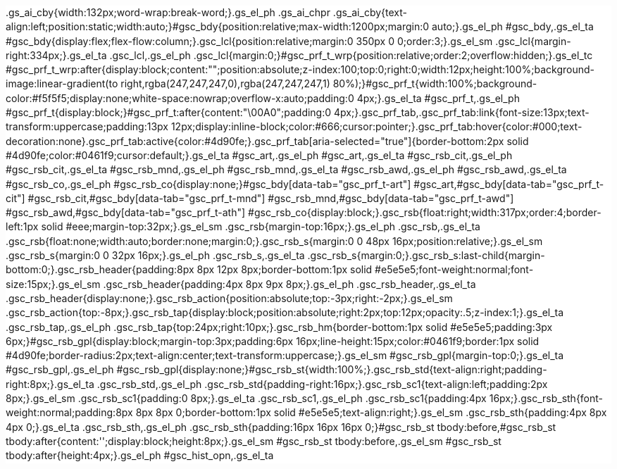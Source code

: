 .gs_ai_cby{width:132px;word-wrap:break-word;}.gs_el_ph .gs_ai_chpr .gs_ai_cby{text-align:left;position:static;width:auto;}#gsc_bdy{position:relative;max-width:1200px;margin:0 auto;}.gs_el_ph #gsc_bdy,.gs_el_ta #gsc_bdy{display:flex;flex-flow:column;}.gsc_lcl{position:relative;margin:0 350px 0 0;order:3;}.gs_el_sm .gsc_lcl{margin-right:334px;}.gs_el_ta .gsc_lcl,.gs_el_ph .gsc_lcl{margin:0;}#gsc_prf_t_wrp{position:relative;order:2;overflow:hidden;}.gs_el_tc #gsc_prf_t_wrp:after{display:block;content:\"\";position:absolute;z-index:100;top:0;right:0;width:12px;height:100%;background-image:linear-gradient(to right,rgba(247,247,247,0),rgba(247,247,247,1) 80%);}#gsc_prf_t{width:100%;background-color:#f5f5f5;display:none;white-space:nowrap;overflow-x:auto;padding:0 4px;}.gs_el_ta #gsc_prf_t,.gs_el_ph #gsc_prf_t{display:block;}#gsc_prf_t:after{content:\"\\00A0\";padding:0 4px;}.gsc_prf_tab,.gsc_prf_tab:link{font-size:13px;text-transform:uppercase;padding:13px 12px;display:inline-block;color:#666;cursor:pointer;}.gsc_prf_tab:hover{color:#000;text-decoration:none}.gsc_prf_tab:active{color:#4d90fe;}.gsc_prf_tab[aria-selected=\"true\"]{border-bottom:2px solid #4d90fe;color:#0461f9;cursor:default;}.gs_el_ta #gsc_art,.gs_el_ph #gsc_art,.gs_el_ta #gsc_rsb_cit,.gs_el_ph #gsc_rsb_cit,.gs_el_ta #gsc_rsb_mnd,.gs_el_ph #gsc_rsb_mnd,.gs_el_ta #gsc_rsb_awd,.gs_el_ph #gsc_rsb_awd,.gs_el_ta #gsc_rsb_co,.gs_el_ph #gsc_rsb_co{display:none;}#gsc_bdy[data-tab=\"gsc_prf_t-art\"] #gsc_art,#gsc_bdy[data-tab=\"gsc_prf_t-cit\"] #gsc_rsb_cit,#gsc_bdy[data-tab=\"gsc_prf_t-mnd\"] #gsc_rsb_mnd,#gsc_bdy[data-tab=\"gsc_prf_t-awd\"] #gsc_rsb_awd,#gsc_bdy[data-tab=\"gsc_prf_t-ath\"] #gsc_rsb_co{display:block;}.gsc_rsb{float:right;width:317px;order:4;border-left:1px solid #eee;margin-top:32px;}.gs_el_sm .gsc_rsb{margin-top:16px;}.gs_el_ph .gsc_rsb,.gs_el_ta .gsc_rsb{float:none;width:auto;border:none;margin:0;}.gsc_rsb_s{margin:0 0 48px 16px;position:relative;}.gs_el_sm .gsc_rsb_s{margin:0 0 32px 16px;}.gs_el_ph .gsc_rsb_s,.gs_el_ta .gsc_rsb_s{margin:0;}.gsc_rsb_s:last-child{margin-bottom:0;}.gsc_rsb_header{padding:8px 8px 12px 8px;border-bottom:1px solid #e5e5e5;font-weight:normal;font-size:15px;}.gs_el_sm .gsc_rsb_header{padding:4px 8px 9px 8px;}.gs_el_ph .gsc_rsb_header,.gs_el_ta .gsc_rsb_header{display:none;}.gsc_rsb_action{position:absolute;top:-3px;right:-2px;}.gs_el_sm .gsc_rsb_action{top:-8px;}.gsc_rsb_tap{display:block;position:absolute;right:2px;top:12px;opacity:.5;z-index:1;}.gs_el_ta .gsc_rsb_tap,.gs_el_ph .gsc_rsb_tap{top:24px;right:10px;}.gsc_rsb_hm{border-bottom:1px solid #e5e5e5;padding:3px 6px;}#gsc_rsb_gpl{display:block;margin-top:3px;padding:6px 16px;line-height:15px;color:#0461f9;border:1px solid #4d90fe;border-radius:2px;text-align:center;text-transform:uppercase;}.gs_el_sm #gsc_rsb_gpl{margin-top:0;}.gs_el_ta #gsc_rsb_gpl,.gs_el_ph #gsc_rsb_gpl{display:none;}#gsc_rsb_st{width:100%;}.gsc_rsb_std{text-align:right;padding-right:8px;}.gs_el_ta .gsc_rsb_std,.gs_el_ph .gsc_rsb_std{padding-right:16px;}.gsc_rsb_sc1{text-align:left;padding:2px 8px;}.gs_el_sm .gsc_rsb_sc1{padding:0 8px;}.gs_el_ta .gsc_rsb_sc1,.gs_el_ph .gsc_rsb_sc1{padding:4px 16px;}.gsc_rsb_sth{font-weight:normal;padding:8px 8px 8px 0;border-bottom:1px solid #e5e5e5;text-align:right;}.gs_el_sm .gsc_rsb_sth{padding:4px 8px 4px 0;}.gs_el_ta .gsc_rsb_sth,.gs_el_ph .gsc_rsb_sth{padding:16px 16px 16px 0;}#gsc_rsb_st tbody:before,#gsc_rsb_st tbody:after{content:'';display:block;height:8px;}.gs_el_sm #gsc_rsb_st tbody:before,.gs_el_sm #gsc_rsb_st tbody:after{height:4px;}.gs_el_ph #gsc_hist_opn,.gs_el_ta